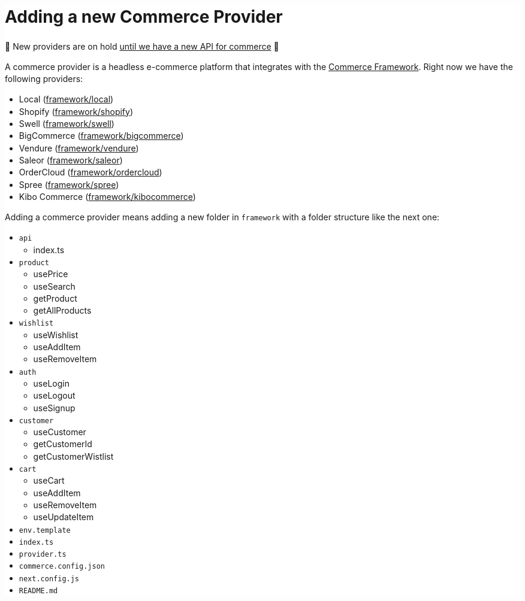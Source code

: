 # Adding a new Commerce Provider

🔔 New providers are on hold [until we have a new API for commerce](https://github.com/vercel/commerce/pull/252) 🔔

A commerce provider is a headless e-commerce platform that integrates with the [Commerce Framework](./README.md). Right now we have the following providers:

- Local ([framework/local](../local))
- Shopify ([framework/shopify](../shopify))
- Swell ([framework/swell](../swell))
- BigCommerce ([framework/bigcommerce](../bigcommerce))
- Vendure ([framework/vendure](../vendure))
- Saleor ([framework/saleor](../saleor))
- OrderCloud ([framework/ordercloud](../ordercloud))
- Spree ([framework/spree](../spree))
- Kibo Commerce ([framework/kibocommerce](../kibocommerce))

Adding a commerce provider means adding a new folder in `framework` with a folder structure like the next one:

- `api`
  - index.ts
- `product`
  - usePrice
  - useSearch
  - getProduct
  - getAllProducts
- `wishlist`
  - useWishlist
  - useAddItem
  - useRemoveItem
- `auth`
  - useLogin
  - useLogout
  - useSignup
- `customer`
  - useCustomer
  - getCustomerId
  - getCustomerWistlist
- `cart`
  - useCart
  - useAddItem
  - useRemoveItem
  - useUpdateItem
- `env.template`
- `index.ts`
- `provider.ts`
- `commerce.config.json`
- `next.config.js`
- `README.md`
